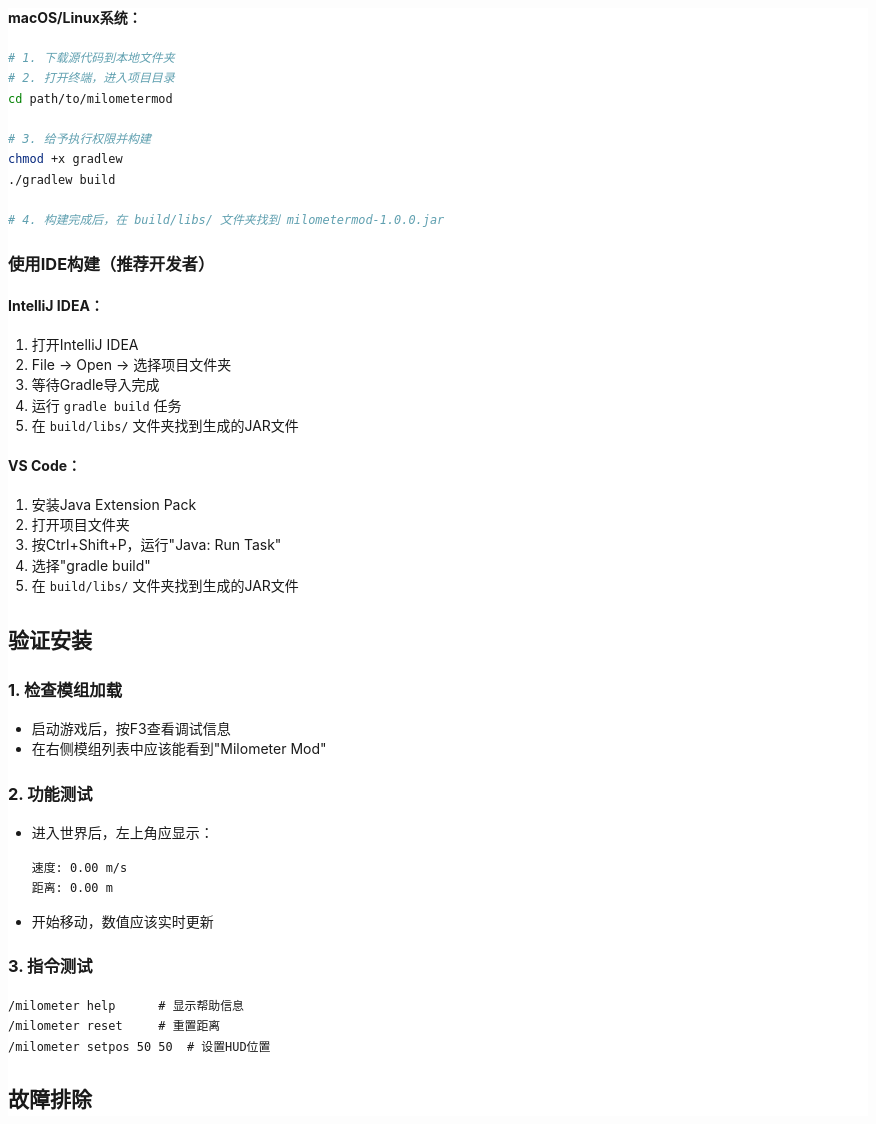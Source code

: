 #### macOS/Linux系统：
```bash
# 1. 下载源代码到本地文件夹
# 2. 打开终端，进入项目目录
cd path/to/milometermod

# 3. 给予执行权限并构建
chmod +x gradlew
./gradlew build

# 4. 构建完成后，在 build/libs/ 文件夹找到 milometermod-1.0.0.jar
```

### 使用IDE构建（推荐开发者）

#### IntelliJ IDEA：
1. 打开IntelliJ IDEA
2. File → Open → 选择项目文件夹
3. 等待Gradle导入完成
4. 运行 `gradle build` 任务
5. 在 `build/libs/` 文件夹找到生成的JAR文件

#### VS Code：
1. 安装Java Extension Pack
2. 打开项目文件夹
3. 按Ctrl+Shift+P，运行"Java: Run Task"
4. 选择"gradle build"
5. 在 `build/libs/` 文件夹找到生成的JAR文件

## 验证安装

### 1. 检查模组加载
- 启动游戏后，按F3查看调试信息
- 在右侧模组列表中应该能看到"Milometer Mod"

### 2. 功能测试
- 进入世界后，左上角应显示：
  ```
  速度: 0.00 m/s
  距离: 0.00 m
  ```
- 开始移动，数值应该实时更新

### 3. 指令测试
```
/milometer help      # 显示帮助信息
/milometer reset     # 重置距离
/milometer setpos 50 50  # 设置HUD位置
```

## 故障排除
